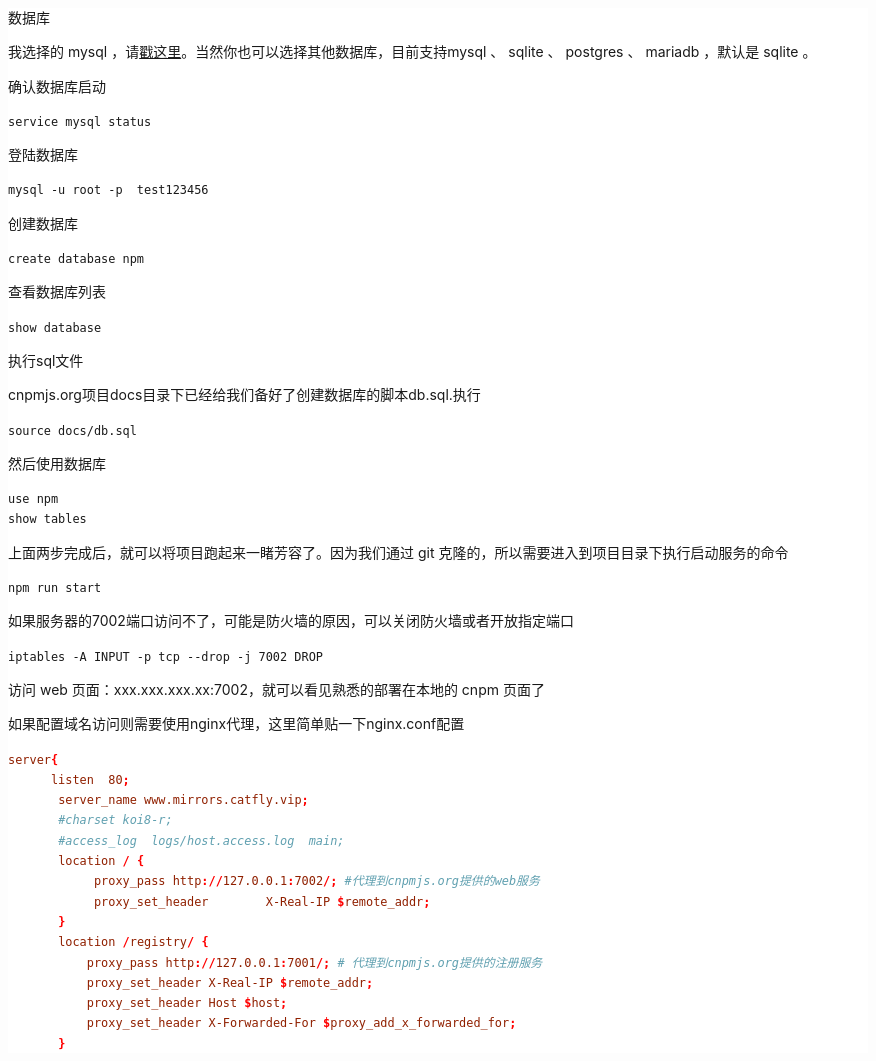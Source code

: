 数据库

我选择的 mysql ，请[戳这里](https://www.runoob.com/mysql/mysql-install.html)。当然你也可以选择其他数据库，目前支持mysql 、 sqlite 、 postgres 、 mariadb ，默认是 sqlite 。

确认数据库启动

```shell
service mysql status
```

登陆数据库

```shell
mysql -u root -p  test123456
```

创建数据库

```shell
create database npm
```

查看数据库列表

```shell
show database
```

执行sql文件

cnpmjs.org项目docs目录下已经给我们备好了创建数据库的脚本db.sql.执行

```shell
source docs/db.sql
```

然后使用数据库

```shell
use npm 
show tables
```

上面两步完成后，就可以将项目跑起来一睹芳容了。因为我们通过 git 克隆的，所以需要进入到项目目录下执行启动服务的命令

```shell
npm run start
```

如果服务器的7002端口访问不了，可能是防火墙的原因，可以关闭防火墙或者开放指定端口

```shell
iptables -A INPUT -p tcp --drop -j 7002 DROP
```

访问 web 页面：xxx.xxx.xxx.xx:7002，就可以看见熟悉的部署在本地的 cnpm 页面了

如果配置域名访问则需要使用nginx代理，这里简单贴一下nginx.conf配置

```conf
server{
      listen  80;
       server_name www.mirrors.catfly.vip;
       #charset koi8-r;
       #access_log  logs/host.access.log  main;
       location / { 
            proxy_pass http://127.0.0.1:7002/; #代理到cnpmjs.org提供的web服务
            proxy_set_header        X-Real-IP $remote_addr;
       }
       location /registry/ {
           proxy_pass http://127.0.0.1:7001/; # 代理到cnpmjs.org提供的注册服务
           proxy_set_header X-Real-IP $remote_addr;
           proxy_set_header Host $host;
           proxy_set_header X-Forwarded-For $proxy_add_x_forwarded_for;
       }
```